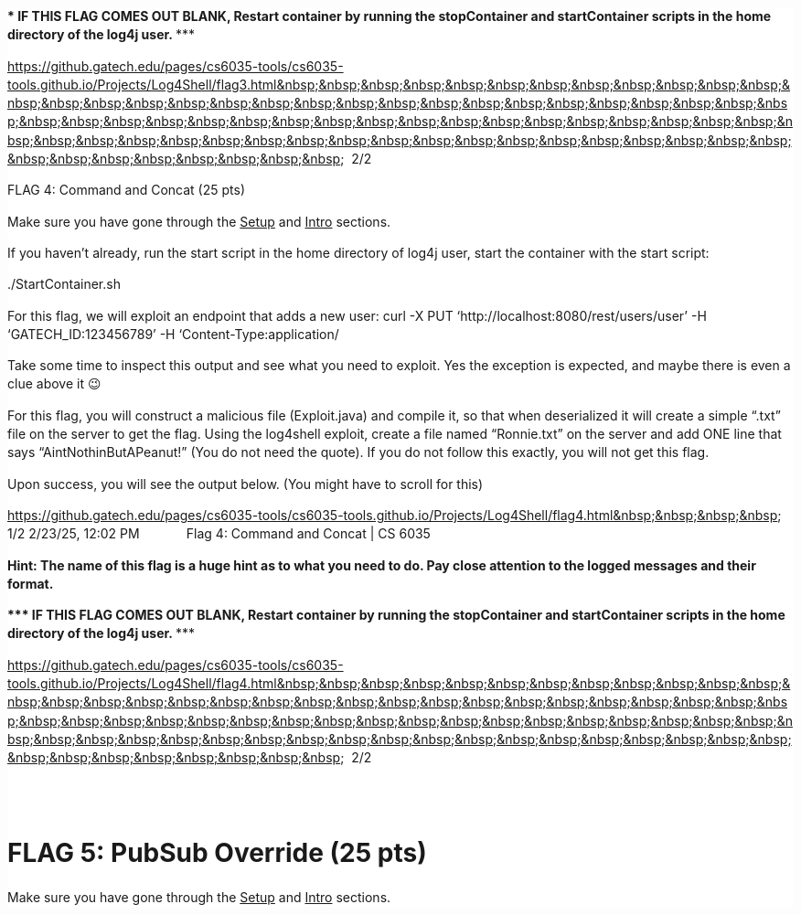 <strong>**</strong>* <strong>IF THIS FLAG COMES OUT BLANK, Restart container by running the stopContainer and startContainer scripts in the home directory of the log4j user.</strong> <strong>**</strong>***

https://github.gatech.edu/pages/cs6035-tools/cs6035-tools.github.io/Projects/Log4Shell/flag3.html&nbsp;&nbsp;&nbsp;&nbsp;&nbsp;&nbsp;&nbsp;&nbsp;&nbsp;&nbsp;&nbsp;&nbsp;&nbsp;&nbsp;&nbsp;&nbsp;&nbsp;&nbsp;&nbsp;&nbsp;&nbsp;&nbsp;&nbsp;&nbsp;&nbsp;&nbsp;&nbsp;&nbsp;&nbsp;&nbsp;&nbsp;&nbsp;&nbsp;&nbsp;&nbsp;&nbsp;&nbsp;&nbsp;&nbsp;&nbsp;&nbsp;&nbsp;&nbsp;&nbsp;&nbsp;&nbsp;&nbsp;&nbsp;&nbsp;&nbsp;&nbsp;&nbsp;&nbsp;&nbsp;&nbsp;&nbsp;&nbsp;&nbsp;&nbsp;&nbsp;&nbsp;&nbsp;&nbsp;&nbsp;&nbsp;&nbsp;&nbsp;&nbsp;&nbsp;&nbsp;&nbsp;&nbsp;&nbsp;&nbsp;&nbsp;&nbsp;&nbsp; 2/2

FLAG 4: Command and Concat (25 pts)

Make sure you have gone through the <a href="https://github.gatech.edu/pages/cs6035-tools/cs6035-tools.github.io/Projects/Log4Shell/setup.html">Setup</a> and <a href="https://github.gatech.edu/pages/cs6035-tools/cs6035-tools.github.io/Projects/Log4Shell/introflag.html">Intro</a> sections.

If you haven’t already, run the start script in the home directory of log4j user, start the container with the start script:

./StartContainer.sh

For this flag, we will exploit an endpoint that adds a new user: curl -X PUT ‘http://localhost:8080/rest/users/user’ -H ‘GATECH_ID:123456789’ -H ‘Content-Type:application/

Take some time to inspect this output and see what you need to exploit. Yes the exception is expected, and maybe there is even a clue above it 😉

For this flag, you will construct a malicious file (Exploit.java) and compile it, so that when deserialized it will create a simple “.txt” file on the server to get the flag. Using the log4shell exploit, create a file named “Ronnie.txt” on the server and add ONE line that says “AintNothinButAPeanut!” (You do not need the quote). If you do not follow this exactly, you will not get this flag.

Upon success, you will see the output below. (You might have to scroll for this)

https://github.gatech.edu/pages/cs6035-tools/cs6035-tools.github.io/Projects/Log4Shell/flag4.html&nbsp;&nbsp;&nbsp;&nbsp;&nbsp; 1/2 2/23/25, 12:02 PM&nbsp;&nbsp;&nbsp;&nbsp;&nbsp;&nbsp;&nbsp;&nbsp;&nbsp;&nbsp;&nbsp;&nbsp; Flag 4: Command and Concat | CS 6035

<strong>Hint: The name of this flag is a huge hint as to what you need to do. Pay close attention to the logged messages and their format.</strong>

<strong>*** **IF THIS FLAG COMES OUT BLANK, Restart container by running the stopContainer and startContainer scripts in the home directory of the log4j user.</strong> <strong>**</strong>***

https://github.gatech.edu/pages/cs6035-tools/cs6035-tools.github.io/Projects/Log4Shell/flag4.html&nbsp;&nbsp;&nbsp;&nbsp;&nbsp;&nbsp;&nbsp;&nbsp;&nbsp;&nbsp;&nbsp;&nbsp;&nbsp;&nbsp;&nbsp;&nbsp;&nbsp;&nbsp;&nbsp;&nbsp;&nbsp;&nbsp;&nbsp;&nbsp;&nbsp;&nbsp;&nbsp;&nbsp;&nbsp;&nbsp;&nbsp;&nbsp;&nbsp;&nbsp;&nbsp;&nbsp;&nbsp;&nbsp;&nbsp;&nbsp;&nbsp;&nbsp;&nbsp;&nbsp;&nbsp;&nbsp;&nbsp;&nbsp;&nbsp;&nbsp;&nbsp;&nbsp;&nbsp;&nbsp;&nbsp;&nbsp;&nbsp;&nbsp;&nbsp;&nbsp;&nbsp;&nbsp;&nbsp;&nbsp;&nbsp;&nbsp;&nbsp;&nbsp;&nbsp;&nbsp;&nbsp;&nbsp;&nbsp;&nbsp;&nbsp;&nbsp;&nbsp; 2/2

&nbsp;

<h1>FLAG 5: PubSub Override (25 pts)</h1>
Make sure you have gone through the <a href="https://github.gatech.edu/pages/cs6035-tools/cs6035-tools.github.io/Projects/Log4Shell/setup.html">Setup</a> and <a href="https://github.gatech.edu/pages/cs6035-tools/cs6035-tools.github.io/Projects/Log4Shell/introflag.html">Intro</a> sections.

